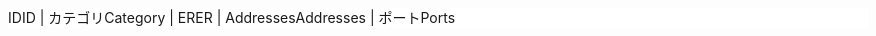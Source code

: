 <span data-ttu-id="754cc-334">ID</span><span class="sxs-lookup"><span data-stu-id="754cc-334">ID</span></span>  | <span data-ttu-id="754cc-335">カテゴリ</span><span class="sxs-lookup"><span data-stu-id="754cc-335">Category</span></span>                                                                                                                                                                                                                                                                            | <span data-ttu-id="754cc-336">ER</span><span class="sxs-lookup"><span data-stu-id="754cc-336">ER</span></span>  | <span data-ttu-id="754cc-337">Addresses</span><span class="sxs-lookup"><span data-stu-id="754cc-337">Addresses</span></span>
| <span data-ttu-id="754cc-338">ポート</span><span class="sxs-lookup"><span data-stu-id="754cc-338">Ports</span></span>           